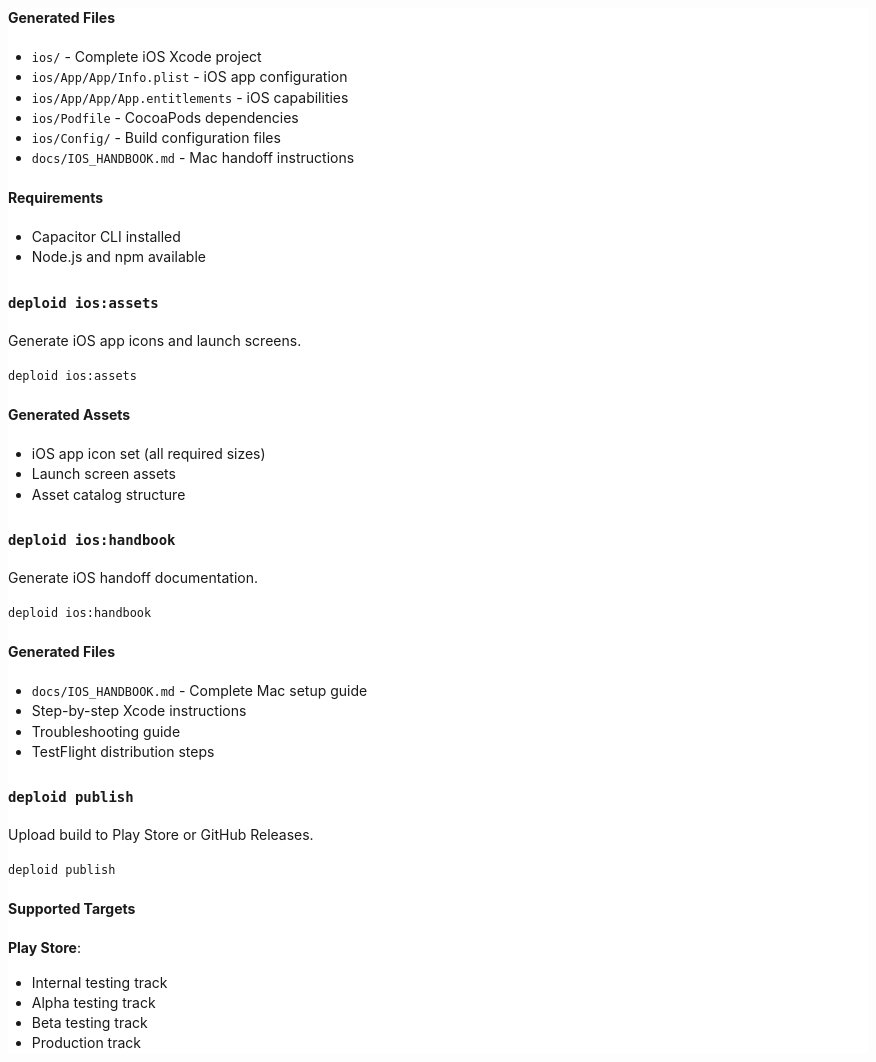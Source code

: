 #### Generated Files

- `ios/` - Complete iOS Xcode project
- `ios/App/App/Info.plist` - iOS app configuration
- `ios/App/App/App.entitlements` - iOS capabilities
- `ios/Podfile` - CocoaPods dependencies
- `ios/Config/` - Build configuration files
- `docs/IOS_HANDBOOK.md` - Mac handoff instructions

#### Requirements

- Capacitor CLI installed
- Node.js and npm available

### `deploid ios:assets`

Generate iOS app icons and launch screens.

```bash
deploid ios:assets
```

#### Generated Assets

- iOS app icon set (all required sizes)
- Launch screen assets
- Asset catalog structure

### `deploid ios:handbook`

Generate iOS handoff documentation.

```bash
deploid ios:handbook
```

#### Generated Files

- `docs/IOS_HANDBOOK.md` - Complete Mac setup guide
- Step-by-step Xcode instructions
- Troubleshooting guide
- TestFlight distribution steps

### `deploid publish`

Upload build to Play Store or GitHub Releases.

```bash
deploid publish
```

#### Supported Targets

**Play Store**:
- Internal testing track
- Alpha testing track
- Beta testing track
- Production track
